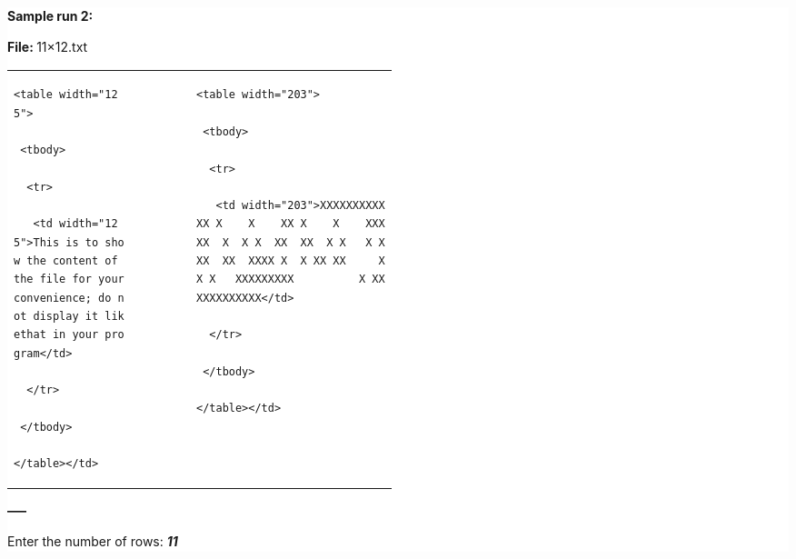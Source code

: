 



<strong>Sample run 2:</strong>

<strong>File: </strong>11×12.txt

<strong> </strong>

<table width="381">

 <tbody>

  <tr>

   <td width="126">


    <table width="125">

     <tbody>

      <tr>

       <td width="125">This is to show the content of the file for yourconvenience; do not display it likethat in your program</td>

      </tr>

     </tbody>

    </table></td>

   <td width="47"></td>

   <td width="208">


    <table width="203">

     <tbody>

      <tr>

       <td width="203">XXXXXXXXXXXX X    X    XX X    X    XXX   XX  X  X X  XX  XX  X X   X XXX  XX  XXXX X  X XX XX     XX X   XXXXXXXXX          X XXXXXXXXXXXX</td>

      </tr>

     </tbody>

    </table></td>

  </tr>

 </tbody>

</table>

<strong> </strong>

<strong>—– </strong>

<strong> </strong>

Enter the number of rows: <strong><em>11</em></strong>
